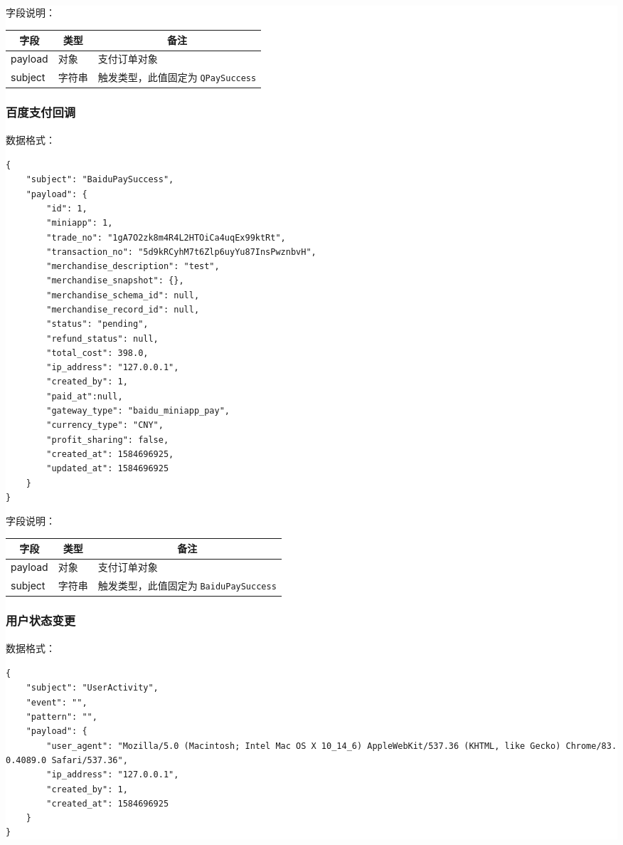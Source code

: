 字段说明：

|字段|类型|备注|
|----|---|---|
|payload|对象|支付订单对象|
|subject|字符串|触发类型，此值固定为 `QPaySuccess`|

### 百度支付回调

数据格式：

    {
        "subject": "BaiduPaySuccess",
        "payload": {
            "id": 1,
            "miniapp": 1,
            "trade_no": "1gA7O2zk8m4R4L2HTOiCa4uqEx99ktRt",
            "transaction_no": "5d9kRCyhM7t6Zlp6uyYu87InsPwznbvH",
            "merchandise_description": "test",
            "merchandise_snapshot": {},
            "merchandise_schema_id": null,
            "merchandise_record_id": null,
            "status": "pending",
            "refund_status": null,
            "total_cost": 398.0,
            "ip_address": "127.0.0.1",
            "created_by": 1,
            "paid_at":null,
            "gateway_type": "baidu_miniapp_pay",
            "currency_type": "CNY",
            "profit_sharing": false,
            "created_at": 1584696925,
            "updated_at": 1584696925
        }
    }

字段说明：

|字段|类型|备注|
|----|---|---|
|payload|对象|支付订单对象|
|subject|字符串|触发类型，此值固定为 `BaiduPaySuccess`|

### 用户状态变更

数据格式：

    {
        "subject": "UserActivity",
        "event": "",
        "pattern": "",
        "payload": {
            "user_agent": "Mozilla/5.0 (Macintosh; Intel Mac OS X 10_14_6) AppleWebKit/537.36 (KHTML, like Gecko) Chrome/83.0.4089.0 Safari/537.36",
            "ip_address": "127.0.0.1",
            "created_by": 1,
            "created_at": 1584696925
        }
    }

